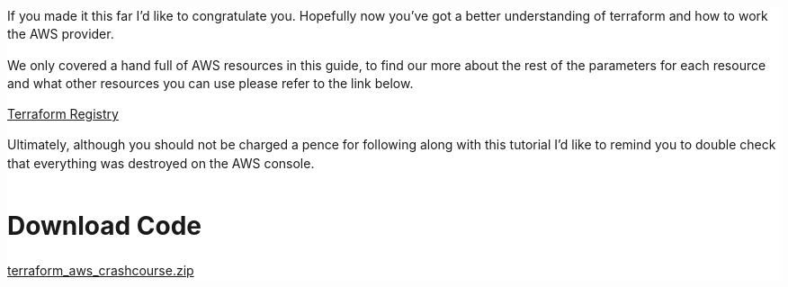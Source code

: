 If you made it this far I’d like to congratulate you. Hopefully now you’ve got a better understanding of terraform and how to work the AWS provider.

We only covered a hand full of AWS resources in this guide, to find our more about the rest of the parameters for each resource and what other resources you can use please refer to the link below.

[Terraform Registry](https://registry.terraform.io/providers/hashicorp/aws/latest/docs)

Ultimately, although you should not be charged a pence for following along with this tutorial I’d like to remind you to double check that everything was destroyed on the AWS console.

# Download Code

[terraform_aws_crashcourse.zip](Terraform%20AWS%20Crash%20Course%204fabc9526eb1472a988ed6d6fe08ada9/terraform_aws_crashcourse.zip)